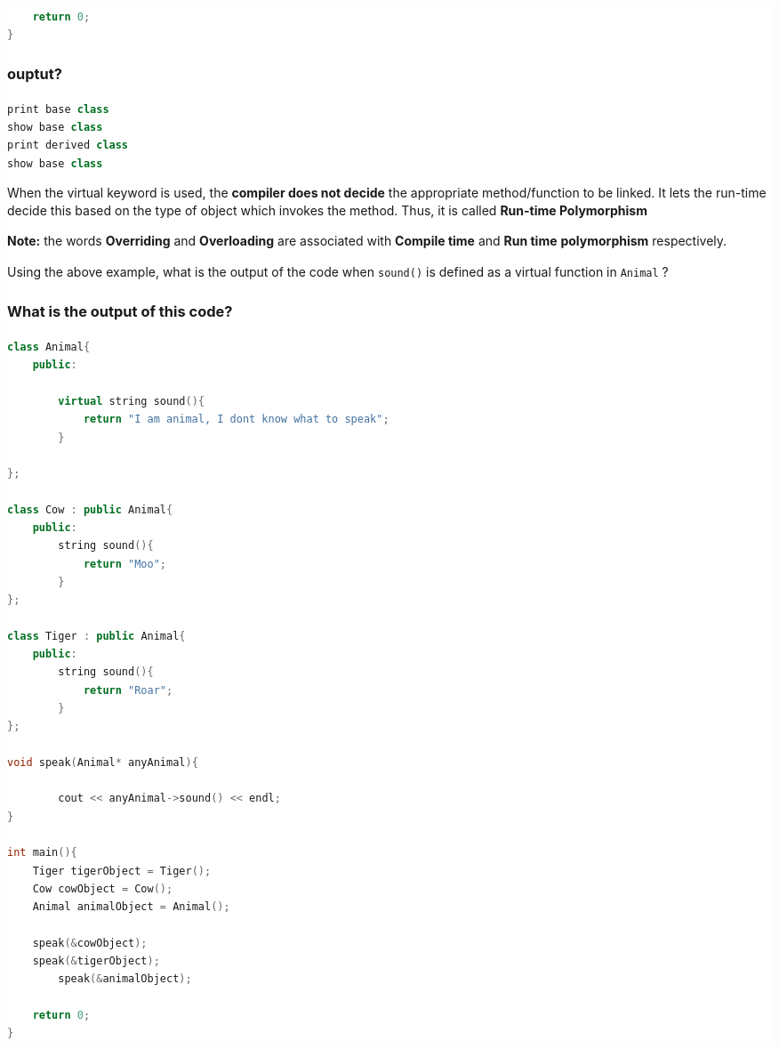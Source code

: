 ```cpp
    return 0;
}
```

### ouptut?

```jsx
print base class
show base class
print derived class
show base class
```

When the virtual keyword is used, the **compiler does not decide** the appropriate method/function to be linked. It lets the run-time decide this based on the type of object which invokes the method. Thus, it is called **Run-time Polymorphism**

**Note:** the words **Overriding** and **Overloading** are associated with **Compile time** and **Run time** **polymorphism** respectively.

Using the above example, what is the output of the code when `sound()` is defined as a virtual function in `Animal` ?

### What is the output of this code?

```cpp
class Animal{
    public:

        virtual string sound(){
            return "I am animal, I dont know what to speak";
        }

};

class Cow : public Animal{
    public:
        string sound(){
            return "Moo";
        }
};

class Tiger : public Animal{
    public:
        string sound(){
            return "Roar";
        }
};

void speak(Animal* anyAnimal){

        cout << anyAnimal->sound() << endl;
}

int main(){
    Tiger tigerObject = Tiger();
    Cow cowObject = Cow();
    Animal animalObject = Animal();
    
    speak(&cowObject);
    speak(&tigerObject);
        speak(&animalObject);

    return 0;
}
```
